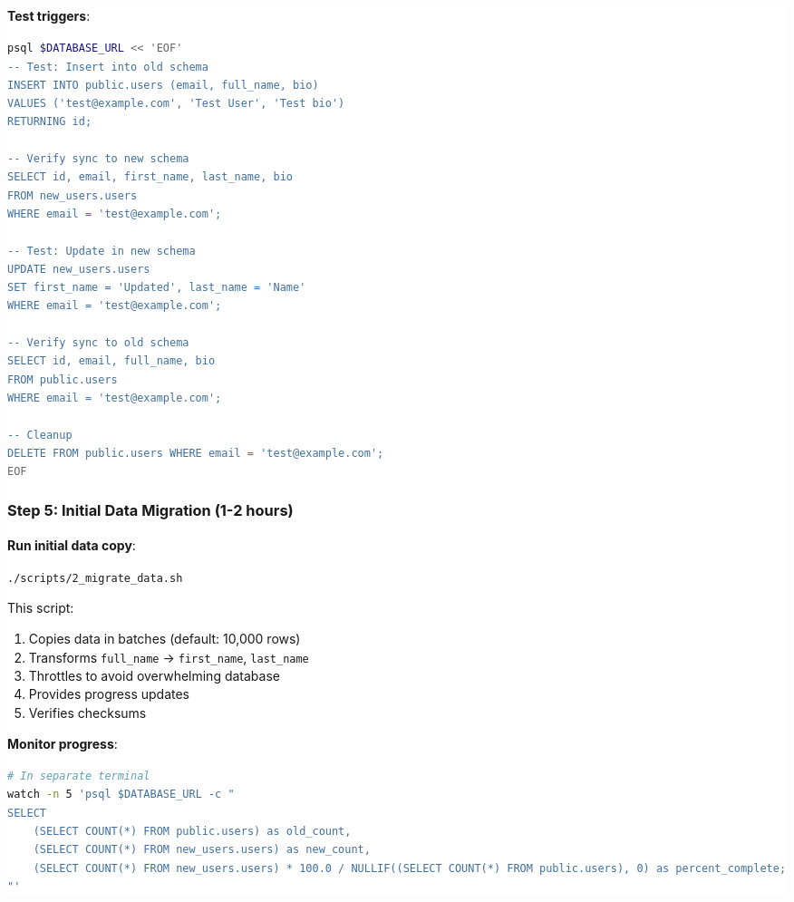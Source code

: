 **Test triggers**:

```bash
psql $DATABASE_URL << 'EOF'
-- Test: Insert into old schema
INSERT INTO public.users (email, full_name, bio)
VALUES ('test@example.com', 'Test User', 'Test bio')
RETURNING id;

-- Verify sync to new schema
SELECT id, email, first_name, last_name, bio
FROM new_users.users
WHERE email = 'test@example.com';

-- Test: Update in new schema
UPDATE new_users.users
SET first_name = 'Updated', last_name = 'Name'
WHERE email = 'test@example.com';

-- Verify sync to old schema
SELECT id, email, full_name, bio
FROM public.users
WHERE email = 'test@example.com';

-- Cleanup
DELETE FROM public.users WHERE email = 'test@example.com';
EOF
```

### Step 5: Initial Data Migration (1-2 hours)

**Run initial data copy**:

```bash
./scripts/2_migrate_data.sh
```

This script:
1. Copies data in batches (default: 10,000 rows)
2. Transforms `full_name` → `first_name`, `last_name`
3. Throttles to avoid overwhelming database
4. Provides progress updates
5. Verifies checksums

**Monitor progress**:

```bash
# In separate terminal
watch -n 5 'psql $DATABASE_URL -c "
SELECT
    (SELECT COUNT(*) FROM public.users) as old_count,
    (SELECT COUNT(*) FROM new_users.users) as new_count,
    (SELECT COUNT(*) FROM new_users.users) * 100.0 / NULLIF((SELECT COUNT(*) FROM public.users), 0) as percent_complete;
"'
```
